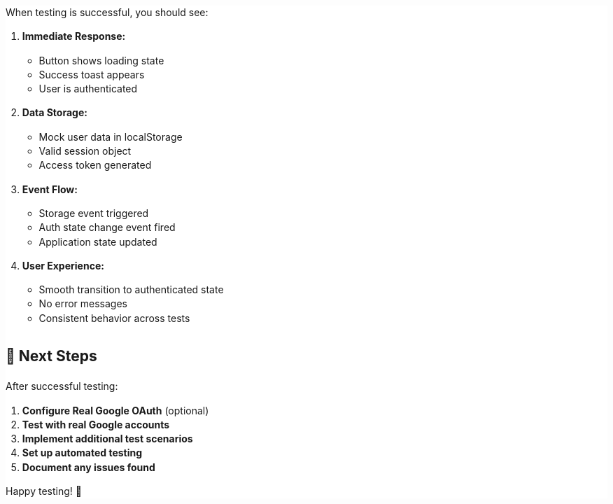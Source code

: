 When testing is successful, you should see:

1. **Immediate Response:**
   - Button shows loading state
   - Success toast appears
   - User is authenticated

2. **Data Storage:**
   - Mock user data in localStorage
   - Valid session object
   - Access token generated

3. **Event Flow:**
   - Storage event triggered
   - Auth state change event fired
   - Application state updated

4. **User Experience:**
   - Smooth transition to authenticated state
   - No error messages
   - Consistent behavior across tests

## 🚀 **Next Steps**

After successful testing:

1. **Configure Real Google OAuth** (optional)
2. **Test with real Google accounts**
3. **Implement additional test scenarios**
4. **Set up automated testing**
5. **Document any issues found**

Happy testing! 🎉


